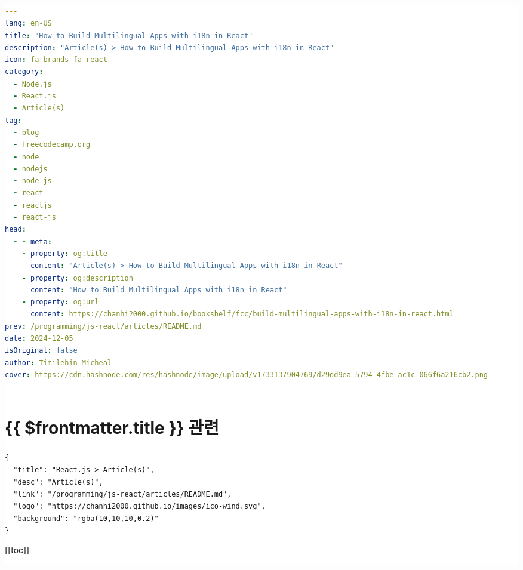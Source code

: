 ```yaml
---
lang: en-US
title: "How to Build Multilingual Apps with i18n in React"
description: "Article(s) > How to Build Multilingual Apps with i18n in React"
icon: fa-brands fa-react
category:
  - Node.js
  - React.js
  - Article(s)
tag:
  - blog
  - freecodecamp.org
  - node
  - nodejs
  - node-js
  - react
  - reactjs
  - react-js
head:
  - - meta:
    - property: og:title
      content: "Article(s) > How to Build Multilingual Apps with i18n in React"
    - property: og:description
      content: "How to Build Multilingual Apps with i18n in React"
    - property: og:url
      content: https://chanhi2000.github.io/bookshelf/fcc/build-multilingual-apps-with-i18n-in-react.html
prev: /programming/js-react/articles/README.md
date: 2024-12-05
isOriginal: false
author: Timilehin Micheal
cover: https://cdn.hashnode.com/res/hashnode/image/upload/v1733137904769/d29dd9ea-5794-4fbe-ac1c-066f6a216cb2.png
---
```


# {{ $frontmatter.title }} 관련

```component VPCard
{
  "title": "React.js > Article(s)",
  "desc": "Article(s)",
  "link": "/programming/js-react/articles/README.md",
  "logo": "https://chanhi2000.github.io/images/ico-wind.svg",
  "background": "rgba(10,10,10,0.2)"
}
```

[[toc]]

---
